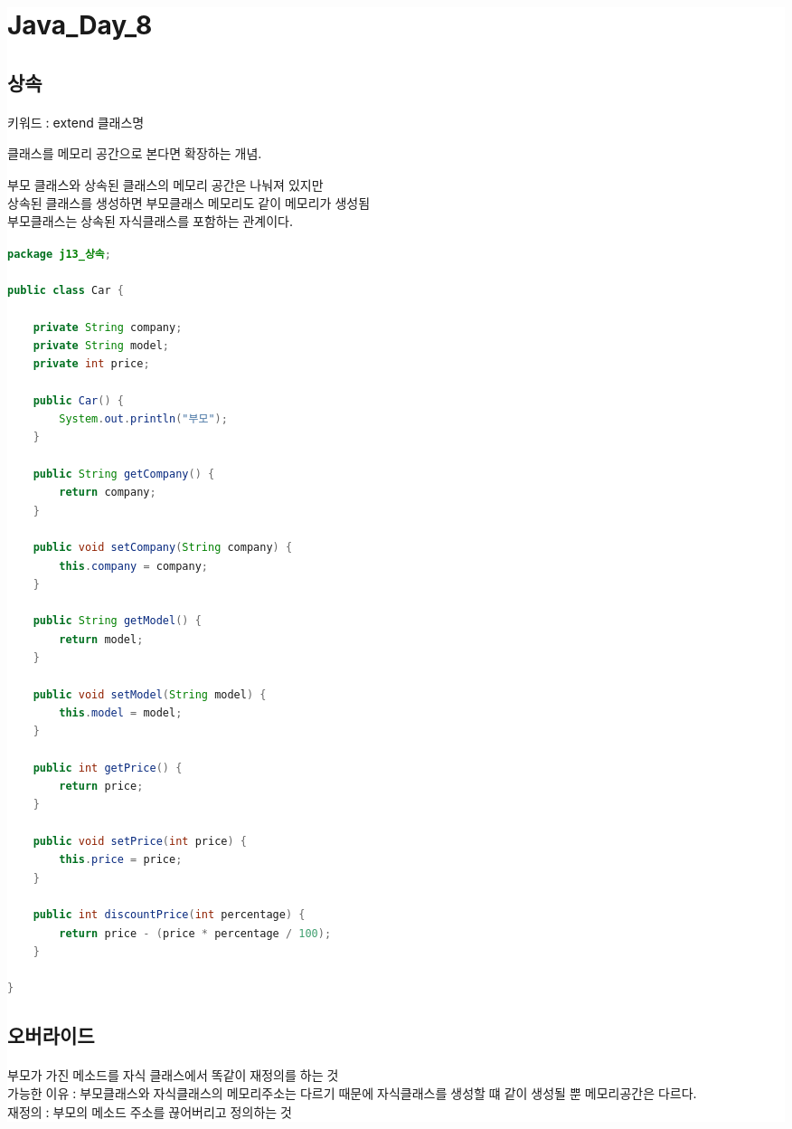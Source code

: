 # Java_Day_8


## 상속

키워드 : extend 클래스명

클래스를 메모리 공간으로 본다면 확장하는 개념.  

부모 클래스와 상속된 클래스의 메모리 공간은 나눠져 있지만  
상속된 클래스를 생성하면 부모클래스 메모리도 같이 메모리가 생성됨  
부모클래스는 상속된 자식클래스를 포함하는 관계이다.  
```java
package j13_상속;

public class Car {

	private String company;
	private String model;
	private int price;

	public Car() {
		System.out.println("부모");
	}

	public String getCompany() {
		return company;
	}

	public void setCompany(String company) {
		this.company = company;
	}

	public String getModel() {
		return model;
	}

	public void setModel(String model) {
		this.model = model;
	}

	public int getPrice() {
		return price;
	}

	public void setPrice(int price) {
		this.price = price;
	}

	public int discountPrice(int percentage) {
		return price - (price * percentage / 100);
	}

}


```
## 오버라이드
부모가 가진 메소드를 자식 클래스에서 똑같이 재정의를 하는 것  
가능한 이유 : 부모클래스와 자식클래스의 메모리주소는 다르기 때문에 자식클래스를 생성할 떄 같이 생성될 뿐 메모리공간은 다르다.  
재정의 : 부모의 메소드 주소를 끊어버리고 정의하는 것  
